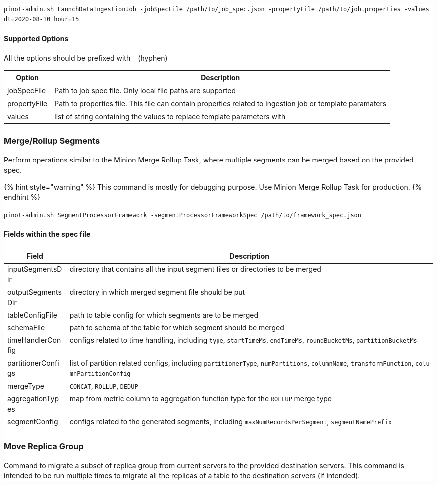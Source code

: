 ```
pinot-admin.sh LaunchDataIngestionJob -jobSpecFile /path/to/job_spec.json -propertyFile /path/to/job.properties -values dt=2020-08-10 hour=15
```

#### Supported Options

All the options should be prefixed with `-` (hyphen)

| Option       | Description                                                                                                   |
| ------------ | ------------------------------------------------------------------------------------------------------------- |
| jobSpecFile  | Path to[ job spec file.](../configuration-reference/job-specification.md) Only local file paths are supported |
| propertyFile | Path to properties file. This file can contain properties related to ingestion job or template paramaters     |
| values       | list of string containing the values to replace template parameters with                                      |

### Merge/Rollup Segments

Perform operations similar to the [Minion Merge Rollup Task](operating-pinot/minion-merge-rollup-task.md), where multiple segments can be merged based on the provided spec.

{% hint style="warning" %}
This command is mostly for debugging purpose. Use Minion Merge Rollup Task for production.
{% endhint %}

```
pinot-admin.sh SegmentProcessorFramework -segmentProcessorFrameworkSpec /path/to/framework_spec.json
```

#### Fields within the spec file

| Field              | Description                                                                                                                                 |
| ------------------ | ------------------------------------------------------------------------------------------------------------------------------------------- |
| inputSegmentsDir   | directory that contains all the input segment files or directories to be merged                                                             |
| outputSegmentsDir  | directory in which merged segment file should be put                                                                                        |
| tableConfigFile    | path to table config for which segments are to be merged                                                                                    |
| schemaFile         | path to schema of the table for which segment should be merged                                                                              |
| timeHandlerConfig  | configs related to time handling, including `type`, `startTimeMs`, `endTimeMs`, `roundBucketMs`, `partitionBucketMs`                        |
| partitionerConfigs | list of partition related configs, including `partitionerType`, `numPartitions`, `columnName`, `transformFunction`, `columnPartitionConfig` |
| mergeType          | `CONCAT`, `ROLLUP`, `DEDUP`                                                                                                                 |
| aggregationTypes   | map from metric column to aggregation function type for the `ROLLUP` merge type                                                             |
| segmentConfig      | configs related to the generated segments, including `maxNumRecordsPerSegment`, `segmentNamePrefix`                                         |

### Move Replica Group

Command to migrate a subset of replica group from current servers to the provided destination servers. This command is intended to be run multiple times to migrate all the replicas of a table to the destination servers (if intended).

